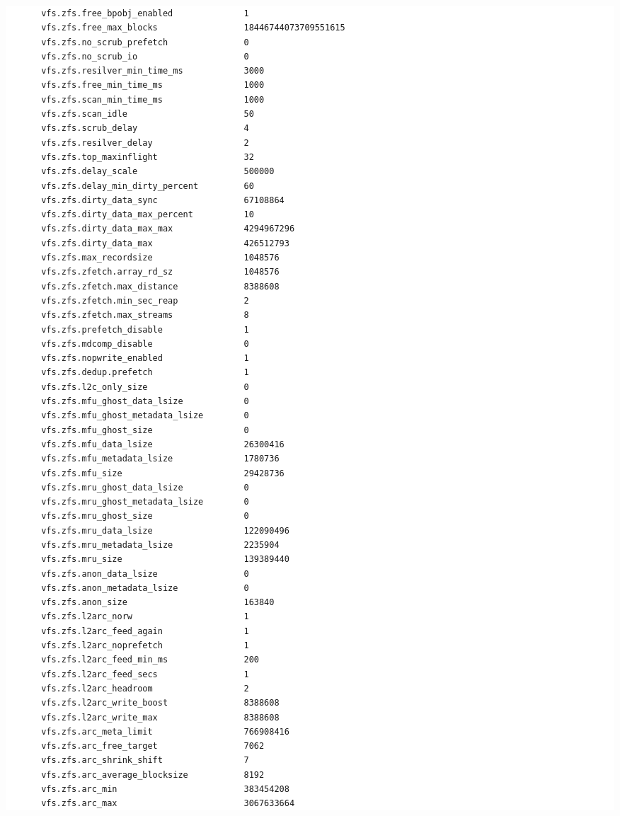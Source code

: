            vfs.zfs.free_bpobj_enabled              1
           vfs.zfs.free_max_blocks                 18446744073709551615
           vfs.zfs.no_scrub_prefetch               0
           vfs.zfs.no_scrub_io                     0
           vfs.zfs.resilver_min_time_ms            3000
           vfs.zfs.free_min_time_ms                1000
           vfs.zfs.scan_min_time_ms                1000
           vfs.zfs.scan_idle                       50
           vfs.zfs.scrub_delay                     4
           vfs.zfs.resilver_delay                  2
           vfs.zfs.top_maxinflight                 32
           vfs.zfs.delay_scale                     500000
           vfs.zfs.delay_min_dirty_percent         60
           vfs.zfs.dirty_data_sync                 67108864
           vfs.zfs.dirty_data_max_percent          10
           vfs.zfs.dirty_data_max_max              4294967296
           vfs.zfs.dirty_data_max                  426512793
           vfs.zfs.max_recordsize                  1048576
           vfs.zfs.zfetch.array_rd_sz              1048576
           vfs.zfs.zfetch.max_distance             8388608
           vfs.zfs.zfetch.min_sec_reap             2
           vfs.zfs.zfetch.max_streams              8
           vfs.zfs.prefetch_disable                1
           vfs.zfs.mdcomp_disable                  0
           vfs.zfs.nopwrite_enabled                1
           vfs.zfs.dedup.prefetch                  1
           vfs.zfs.l2c_only_size                   0
           vfs.zfs.mfu_ghost_data_lsize            0
           vfs.zfs.mfu_ghost_metadata_lsize        0
           vfs.zfs.mfu_ghost_size                  0
           vfs.zfs.mfu_data_lsize                  26300416
           vfs.zfs.mfu_metadata_lsize              1780736
           vfs.zfs.mfu_size                        29428736
           vfs.zfs.mru_ghost_data_lsize            0
           vfs.zfs.mru_ghost_metadata_lsize        0
           vfs.zfs.mru_ghost_size                  0
           vfs.zfs.mru_data_lsize                  122090496
           vfs.zfs.mru_metadata_lsize              2235904
           vfs.zfs.mru_size                        139389440
           vfs.zfs.anon_data_lsize                 0
           vfs.zfs.anon_metadata_lsize             0
           vfs.zfs.anon_size                       163840
           vfs.zfs.l2arc_norw                      1
           vfs.zfs.l2arc_feed_again                1
           vfs.zfs.l2arc_noprefetch                1
           vfs.zfs.l2arc_feed_min_ms               200
           vfs.zfs.l2arc_feed_secs                 1
           vfs.zfs.l2arc_headroom                  2
           vfs.zfs.l2arc_write_boost               8388608
           vfs.zfs.l2arc_write_max                 8388608
           vfs.zfs.arc_meta_limit                  766908416
           vfs.zfs.arc_free_target                 7062
           vfs.zfs.arc_shrink_shift                7
           vfs.zfs.arc_average_blocksize           8192
           vfs.zfs.arc_min                         383454208
           vfs.zfs.arc_max                         3067633664
